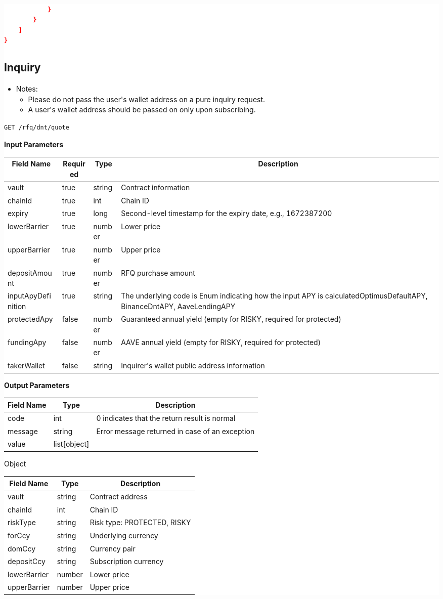 ```json
            }
        }
    ]
}
```

## Inquiry

- Notes:
  - Please do not pass the user's wallet address on a pure inquiry request.
  - A user's wallet address should be passed on only upon subscribing.

```
GET /rfq/dnt/quote
```

**Input Parameters**

| **Field Name**     | **Required** | **Type** | **Description**                                                                                                        |
| ------------------ | ------------ | -------- | ---------------------------------------------------------------------------------------------------------------------- |
| vault              | true         | string   | Contract information                                                                                                   |
| chainId            | true         | int      | Chain ID                                                                                                               |
| expiry             | true         | long     | Second-level timestamp for the expiry date, e.g., 1672387200                                                           |
| lowerBarrier       | true         | number   | Lower price                                                                                                            |
| upperBarrier       | true         | number   | Upper price                                                                                                            |
| depositAmount      | true         | number   | RFQ purchase amount                                                                                                    |
| inputApyDefinition | true         | string   | The underlying code is Enum indicating how the input APY is calculatedOptimusDefaultAPY, BinanceDntAPY, AaveLendingAPY |
| protectedApy       | false        | number   | Guaranteed annual yield (empty for RISKY, required for protected)                                                      |
| fundingApy         | false        | number   | AAVE annual yield (empty for RISKY, required for protected)                                                            |
| takerWallet        | false        | string   | Inquirer's wallet public address information                                                                           |

**Output Parameters**

| **Field Name** | **Type**     | **Description**                                |
| -------------- | ------------ | ---------------------------------------------- |
| code           | int          | 0 indicates that the return result is normal   |
| message        | string       | Error message returned in case of an exception |
| value          | list[object] |                                                |

Object

| **Field Name**               | **Type**     | **Description**                                                                                   |
| ---------------------------- | ------------ | ------------------------------------------------------------------------------------------------- |
| vault                        | string       | Contract address                                                                                  |
| chainId                      | int          | Chain ID                                                                                          |
| riskType                     | string       | Risk type: PROTECTED, RISKY                                                                       |
| forCcy                       | string       | Underlying currency                                                                               |
| domCcy                       | string       | Currency pair                                                                                     |
| depositCcy                   | string       | Subscription currency                                                                             |
| lowerBarrier                 | number       | Lower price                                                                                       |
| upperBarrier                 | number       | Upper price                                                                                       |